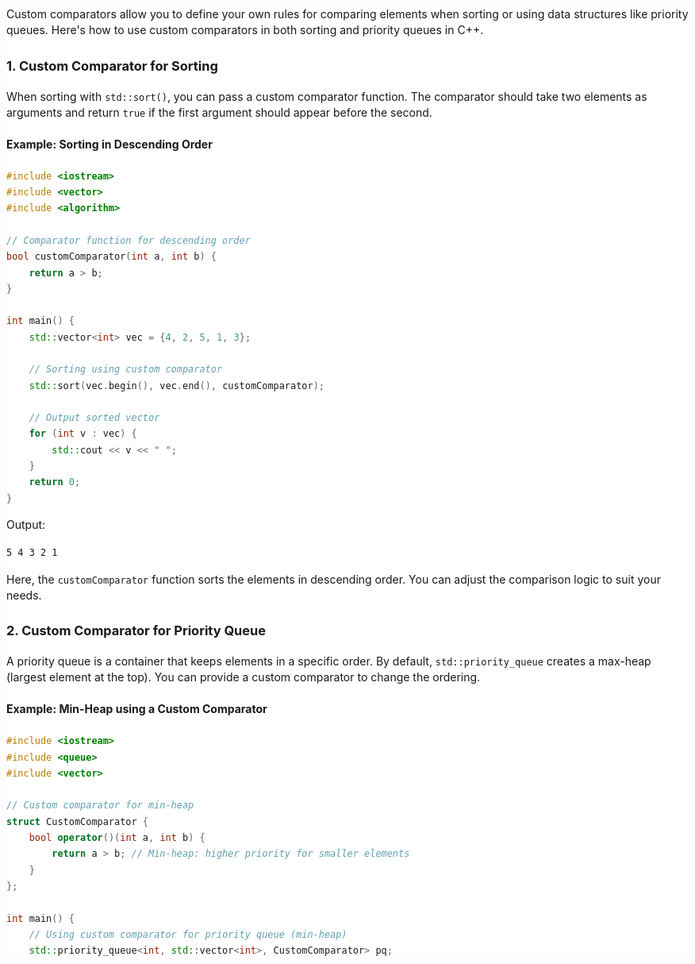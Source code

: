 Custom comparators allow you to define your own rules for comparing elements when sorting or using data structures like priority queues. Here's how to use custom comparators in both sorting and priority queues in C++.

### 1. Custom Comparator for Sorting

When sorting with `std::sort()`, you can pass a custom comparator function. The comparator should take two elements as arguments and return `true` if the first argument should appear before the second.

#### Example: Sorting in Descending Order

```cpp
#include <iostream>
#include <vector>
#include <algorithm>

// Comparator function for descending order
bool customComparator(int a, int b) {
    return a > b;
}

int main() {
    std::vector<int> vec = {4, 2, 5, 1, 3};
    
    // Sorting using custom comparator
    std::sort(vec.begin(), vec.end(), customComparator);
    
    // Output sorted vector
    for (int v : vec) {
        std::cout << v << " ";
    }
    return 0;
}
```

Output:
```
5 4 3 2 1
```

Here, the `customComparator` function sorts the elements in descending order. You can adjust the comparison logic to suit your needs.

### 2. Custom Comparator for Priority Queue

A priority queue is a container that keeps elements in a specific order. By default, `std::priority_queue` creates a max-heap (largest element at the top). You can provide a custom comparator to change the ordering.

#### Example: Min-Heap using a Custom Comparator

```cpp
#include <iostream>
#include <queue>
#include <vector>

// Custom comparator for min-heap
struct CustomComparator {
    bool operator()(int a, int b) {
        return a > b; // Min-heap: higher priority for smaller elements
    }
};

int main() {
    // Using custom comparator for priority queue (min-heap)
    std::priority_queue<int, std::vector<int>, CustomComparator> pq;
```